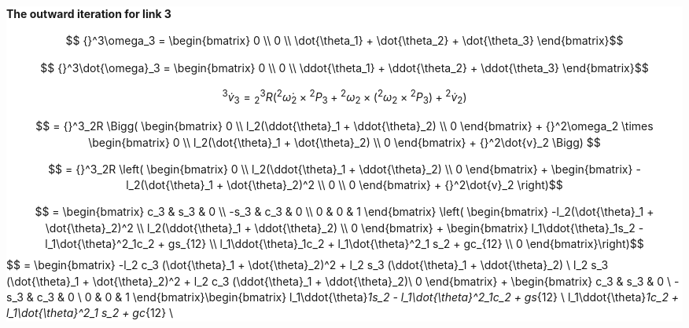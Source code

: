 **The outward iteration for link 3**

$$ {}^3\omega_3 =  \begin{bmatrix}
       0  \\
       0 \\
       \dot{\theta_1} + \dot{\theta_2} + \dot{\theta_3}   
     \end{bmatrix}$$

$$ {}^3\dot{\omega}_3 =  \begin{bmatrix}
       0  \\
       0 \\
       \ddot{\theta_1} + \ddot{\theta_2} + \ddot{\theta_3}   
\end{bmatrix}$$

$$ {}^3\dot{v}_3 = {}^3_2R \Bigg( {}^2\dot{\omega}_2 \times {}^2P_3 + {}^2\omega_2 \times ({}^2\omega_2 \times {}^2P_3) + {}^2\dot{v}_2 \Bigg)$$

$$ = {}^3_2R \Bigg(
  \begin{bmatrix}
    0 \\
    l_2(\ddot{\theta}_1 + \ddot{\theta}_2) \\
    0
    \end{bmatrix} + {}^2\omega_2 \times   
    \begin{bmatrix}
        0 \\
        l_2(\dot{\theta}_1 + \dot{\theta}_2) \\
        0
    \end{bmatrix} + {}^2\dot{v}_2 \Bigg) $$

$$ = {}^3_2R \left(
  \begin{bmatrix}
    0 \\
    l_2(\ddot{\theta}_1 + \ddot{\theta}_2) \\
    0
    \end{bmatrix} + \begin{bmatrix}
        -l_2(\dot{\theta}_1 + \dot{\theta}_2)^2 \\
        0 \\
        0
    \end{bmatrix} + {}^2\dot{v}_2 \right)$$

$$ =  \begin{bmatrix}
       c_3 & s_3   & 0  \\
       -s_3 &  c_3  & 0 \\
       0   &  0    & 1
     \end{bmatrix} \left(
          \begin{bmatrix}
          -l_2(\dot{\theta}_1 + \dot{\theta}_2)^2 \\
            l_2(\ddot{\theta}_1 + \ddot{\theta}_2) \\
            0
            \end{bmatrix} + \begin{bmatrix}
                  l_1\ddot{\theta}_1s_2 - l_1\dot{\theta}^2_1c_2 + gs_{12} \\
                  l_1\ddot{\theta}_1c_2 + l_1\dot{\theta}^2_1 s_2 + gc_{12} \\
                  0
                 \end{bmatrix}\right)$$
$$ =
  \begin{bmatrix}
  -l_2 c_3 (\dot{\theta}_1 + \dot{\theta}_2)^2 +  l_2 s_3 (\ddot{\theta}_1 + \ddot{\theta}_2) \\
  l_2 s_3 (\dot{\theta}_1 + \dot{\theta}_2)^2  + l_2 c_3 (\ddot{\theta}_1 + \ddot{\theta}_2)\\
  0
  \end{bmatrix} + \begin{bmatrix}
    c_3  & s_3   & 0  \\
    -s_3 &  c_3  & 0 \\
     0   &  0    & 1
  \end{bmatrix}\begin{bmatrix}
        l_1\ddot{\theta}_1s_2 - l_1\dot{\theta}^2_1c_2 + gs_{12} \\
        l_1\ddot{\theta}_1c_2 + l_1\dot{\theta}^2_1 s_2 + gc_{12} \\